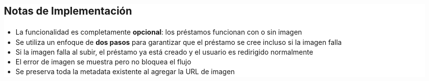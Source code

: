 ## Notas de Implementación

- La funcionalidad es completamente **opcional**: los préstamos funcionan con o sin imagen
- Se utiliza un enfoque de **dos pasos** para garantizar que el préstamo se cree incluso si la imagen falla
- Si la imagen falla al subir, el préstamo ya está creado y el usuario es redirigido normalmente
- El error de imagen se muestra pero no bloquea el flujo
- Se preserva toda la metadata existente al agregar la URL de imagen
